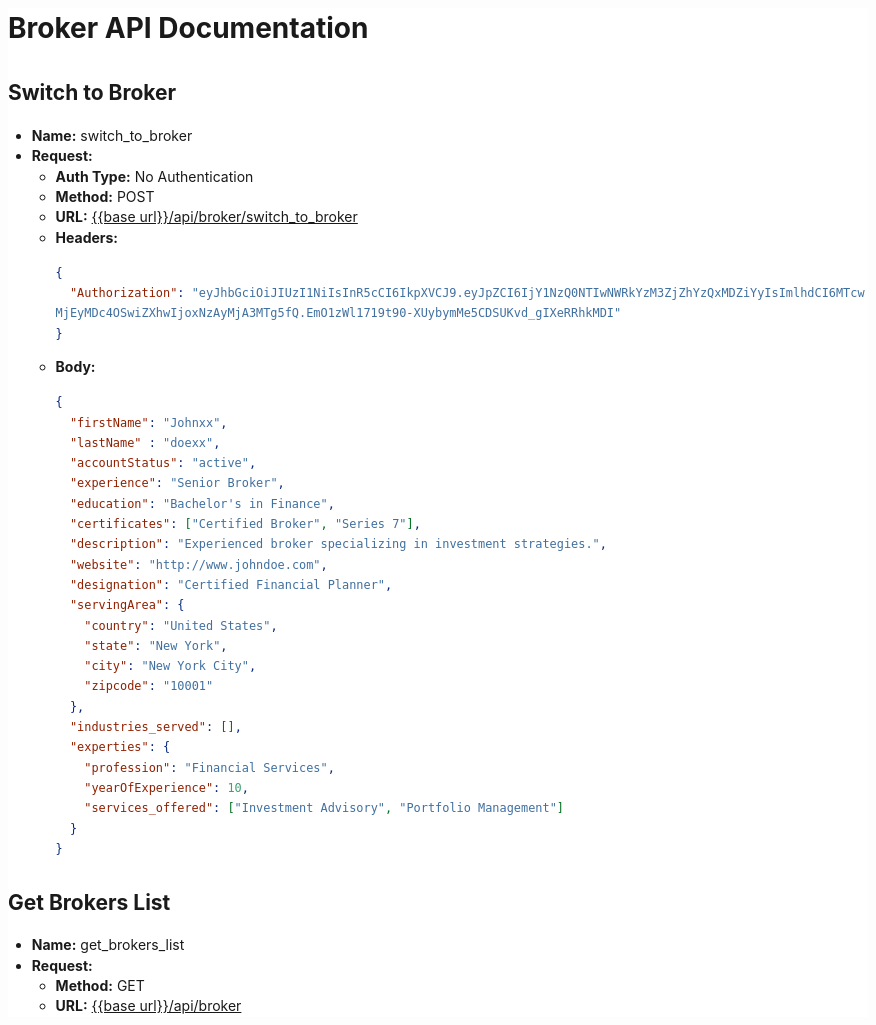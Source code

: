 
# Broker API Documentation

## Switch to Broker

- **Name:** switch_to_broker
- **Request:**
  - **Auth Type:** No Authentication
  - **Method:** POST
  - **URL:** [{{base url}}/api/broker/switch_to_broker](#)
  - **Headers:**
    ```json
    {
      "Authorization": "eyJhbGciOiJIUzI1NiIsInR5cCI6IkpXVCJ9.eyJpZCI6IjY1NzQ0NTIwNWRkYzM3ZjZhYzQxMDZiYyIsImlhdCI6MTcwMjEyMDc4OSwiZXhwIjoxNzAyMjA3MTg5fQ.EmO1zWl1719t90-XUybymMe5CDSUKvd_gIXeRRhkMDI"
    }
    ```
  - **Body:**
    ```json
    {
      "firstName": "Johnxx",
      "lastName" : "doexx",
      "accountStatus": "active",
      "experience": "Senior Broker",
      "education": "Bachelor's in Finance",
      "certificates": ["Certified Broker", "Series 7"],
      "description": "Experienced broker specializing in investment strategies.",
      "website": "http://www.johndoe.com",
      "designation": "Certified Financial Planner",
      "servingArea": {
        "country": "United States",
        "state": "New York",
        "city": "New York City",
        "zipcode": "10001"
      },
      "industries_served": [], 
      "experties": {
        "profession": "Financial Services",
        "yearOfExperience": 10,
        "services_offered": ["Investment Advisory", "Portfolio Management"]
      }
    }
    ```


## Get Brokers List

- **Name:** get_brokers_list
- **Request:**
  - **Method:** GET
  - **URL:** [{{base url}}/api/broker](#)
